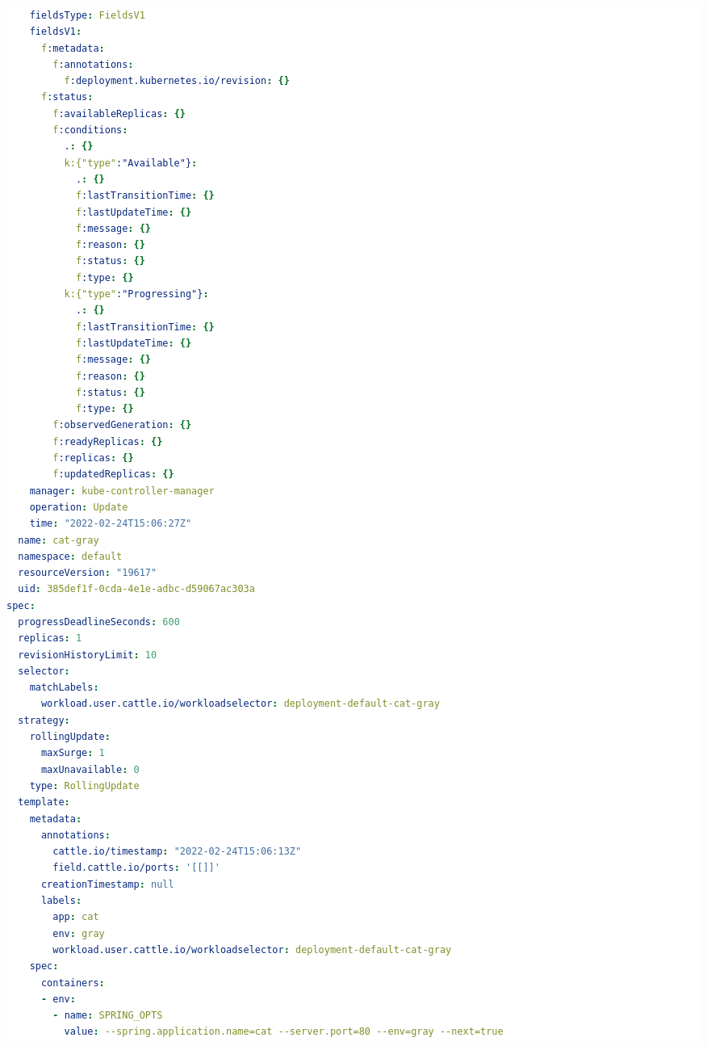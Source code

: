 ~~~yaml
    fieldsType: FieldsV1
    fieldsV1:
      f:metadata:
        f:annotations:
          f:deployment.kubernetes.io/revision: {}
      f:status:
        f:availableReplicas: {}
        f:conditions:
          .: {}
          k:{"type":"Available"}:
            .: {}
            f:lastTransitionTime: {}
            f:lastUpdateTime: {}
            f:message: {}
            f:reason: {}
            f:status: {}
            f:type: {}
          k:{"type":"Progressing"}:
            .: {}
            f:lastTransitionTime: {}
            f:lastUpdateTime: {}
            f:message: {}
            f:reason: {}
            f:status: {}
            f:type: {}
        f:observedGeneration: {}
        f:readyReplicas: {}
        f:replicas: {}
        f:updatedReplicas: {}
    manager: kube-controller-manager
    operation: Update
    time: "2022-02-24T15:06:27Z"
  name: cat-gray
  namespace: default
  resourceVersion: "19617"
  uid: 385def1f-0cda-4e1e-adbc-d59067ac303a
spec:
  progressDeadlineSeconds: 600
  replicas: 1
  revisionHistoryLimit: 10
  selector:
    matchLabels:
      workload.user.cattle.io/workloadselector: deployment-default-cat-gray
  strategy:
    rollingUpdate:
      maxSurge: 1
      maxUnavailable: 0
    type: RollingUpdate
  template:
    metadata:
      annotations:
        cattle.io/timestamp: "2022-02-24T15:06:13Z"
        field.cattle.io/ports: '[[]]'
      creationTimestamp: null
      labels:
        app: cat
        env: gray
        workload.user.cattle.io/workloadselector: deployment-default-cat-gray
    spec:
      containers:
      - env:
        - name: SPRING_OPTS
          value: --spring.application.name=cat --server.port=80 --env=gray --next=true
~~~